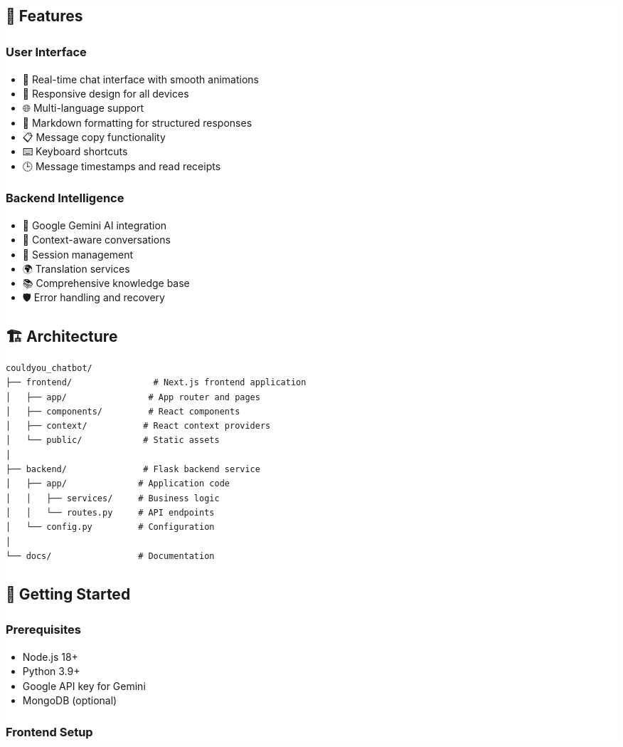## 🌟 Features

### User Interface
- 💬 Real-time chat interface with smooth animations
- 📱 Responsive design for all devices
- 🌐 Multi-language support
- 🎨 Markdown formatting for structured responses
- 📋 Message copy functionality
- ⌨️ Keyboard shortcuts
- 🕒 Message timestamps and read receipts

### Backend Intelligence
- 🤖 Google Gemini AI integration
- 💭 Context-aware conversations
- 🔄 Session management
- 🌍 Translation services
- 📚 Comprehensive knowledge base
- 🛡️ Error handling and recovery

## 🏗️ Architecture

```
couldyou_chatbot/
├── frontend/                # Next.js frontend application
│   ├── app/                # App router and pages
│   ├── components/         # React components
│   ├── context/           # React context providers
│   └── public/            # Static assets
│
├── backend/               # Flask backend service
│   ├── app/              # Application code
│   │   ├── services/     # Business logic
│   │   └── routes.py     # API endpoints
│   └── config.py         # Configuration
│
└── docs/                 # Documentation
```

## 🚀 Getting Started

### Prerequisites

- Node.js 18+
- Python 3.9+
- Google API key for Gemini
- MongoDB (optional)

### Frontend Setup
